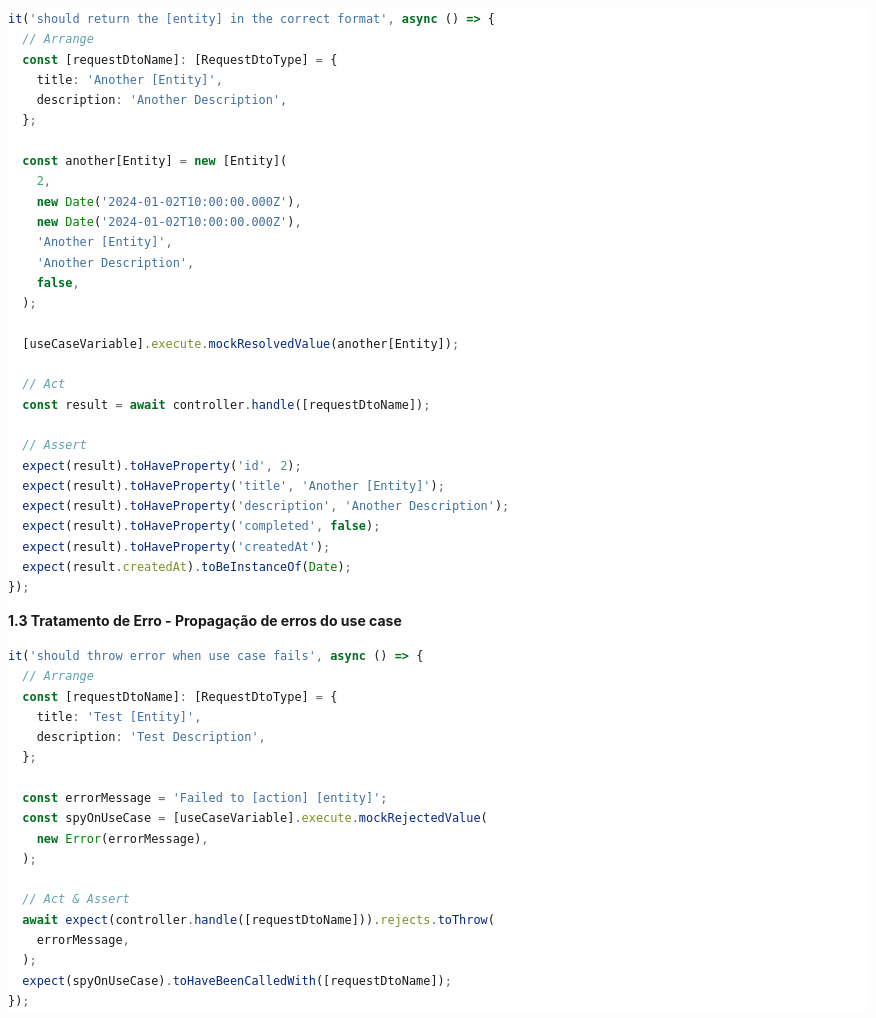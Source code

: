 ```typescript
it('should return the [entity] in the correct format', async () => {
  // Arrange
  const [requestDtoName]: [RequestDtoType] = {
    title: 'Another [Entity]',
    description: 'Another Description',
  };

  const another[Entity] = new [Entity](
    2,
    new Date('2024-01-02T10:00:00.000Z'),
    new Date('2024-01-02T10:00:00.000Z'),
    'Another [Entity]',
    'Another Description',
    false,
  );

  [useCaseVariable].execute.mockResolvedValue(another[Entity]);

  // Act
  const result = await controller.handle([requestDtoName]);

  // Assert
  expect(result).toHaveProperty('id', 2);
  expect(result).toHaveProperty('title', 'Another [Entity]');
  expect(result).toHaveProperty('description', 'Another Description');
  expect(result).toHaveProperty('completed', false);
  expect(result).toHaveProperty('createdAt');
  expect(result.createdAt).toBeInstanceOf(Date);
});
```

**1.3 Tratamento de Erro - Propagação de erros do use case**

```typescript
it('should throw error when use case fails', async () => {
  // Arrange
  const [requestDtoName]: [RequestDtoType] = {
    title: 'Test [Entity]',
    description: 'Test Description',
  };

  const errorMessage = 'Failed to [action] [entity]';
  const spyOnUseCase = [useCaseVariable].execute.mockRejectedValue(
    new Error(errorMessage),
  );

  // Act & Assert
  await expect(controller.handle([requestDtoName])).rejects.toThrow(
    errorMessage,
  );
  expect(spyOnUseCase).toHaveBeenCalledWith([requestDtoName]);
});
```
